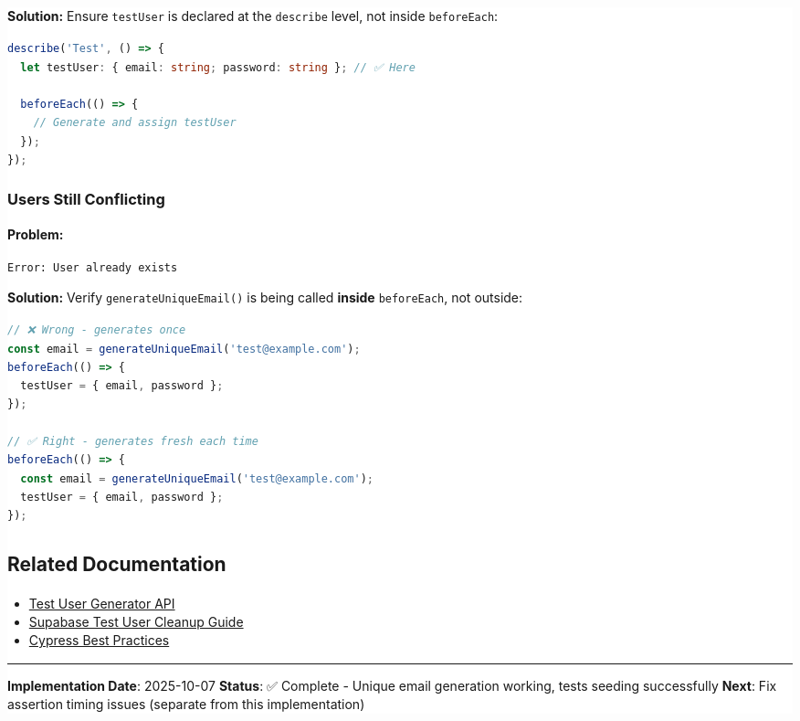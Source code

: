**Solution:**
Ensure `testUser` is declared at the `describe` level, not inside `beforeEach`:

```typescript
describe('Test', () => {
  let testUser: { email: string; password: string }; // ✅ Here

  beforeEach(() => {
    // Generate and assign testUser
  });
});
```

### Users Still Conflicting

**Problem:**

```
Error: User already exists
```

**Solution:**
Verify `generateUniqueEmail()` is being called **inside** `beforeEach`, not outside:

```typescript
// ❌ Wrong - generates once
const email = generateUniqueEmail('test@example.com');
beforeEach(() => {
  testUser = { email, password };
});

// ✅ Right - generates fresh each time
beforeEach(() => {
  const email = generateUniqueEmail('test@example.com');
  testUser = { email, password };
});
```

## Related Documentation

- [Test User Generator API](../cypress/support/utils/testUserGenerator.ts)
- [Supabase Test User Cleanup Guide](./SUPABASE-TEST-USER-CLEANUP.md)
- [Cypress Best Practices](../cypress/docs/cypress-best-practices.md)

---

**Implementation Date**: 2025-10-07
**Status**: ✅ Complete - Unique email generation working, tests seeding successfully
**Next**: Fix assertion timing issues (separate from this implementation)
